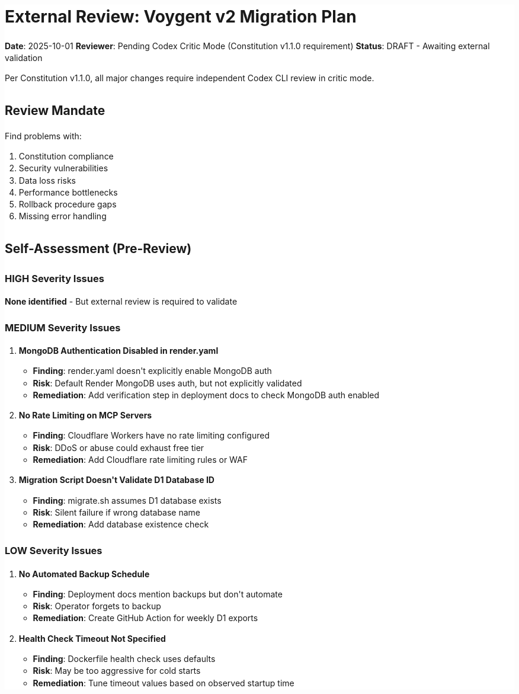 # External Review: Voygent v2 Migration Plan

**Date**: 2025-10-01
**Reviewer**: Pending Codex Critic Mode (Constitution v1.1.0 requirement)
**Status**: DRAFT - Awaiting external validation

Per Constitution v1.1.0, all major changes require independent Codex CLI review in critic mode.

## Review Mandate

Find problems with:
1. Constitution compliance
2. Security vulnerabilities
3. Data loss risks
4. Performance bottlenecks
5. Rollback procedure gaps
6. Missing error handling

## Self-Assessment (Pre-Review)

### HIGH Severity Issues

**None identified** - But external review is required to validate

### MEDIUM Severity Issues

1. **MongoDB Authentication Disabled in render.yaml**
   - **Finding**: render.yaml doesn't explicitly enable MongoDB auth
   - **Risk**: Default Render MongoDB uses auth, but not explicitly validated
   - **Remediation**: Add verification step in deployment docs to check MongoDB auth enabled

2. **No Rate Limiting on MCP Servers**
   - **Finding**: Cloudflare Workers have no rate limiting configured
   - **Risk**: DDoS or abuse could exhaust free tier
   - **Remediation**: Add Cloudflare rate limiting rules or WAF

3. **Migration Script Doesn't Validate D1 Database ID**
   - **Finding**: migrate.sh assumes D1 database exists
   - **Risk**: Silent failure if wrong database name
   - **Remediation**: Add database existence check

### LOW Severity Issues

1. **No Automated Backup Schedule**
   - **Finding**: Deployment docs mention backups but don't automate
   - **Risk**: Operator forgets to backup
   - **Remediation**: Create GitHub Action for weekly D1 exports

2. **Health Check Timeout Not Specified**
   - **Finding**: Dockerfile health check uses defaults
   - **Risk**: May be too aggressive for cold starts
   - **Remediation**: Tune timeout values based on observed startup time
